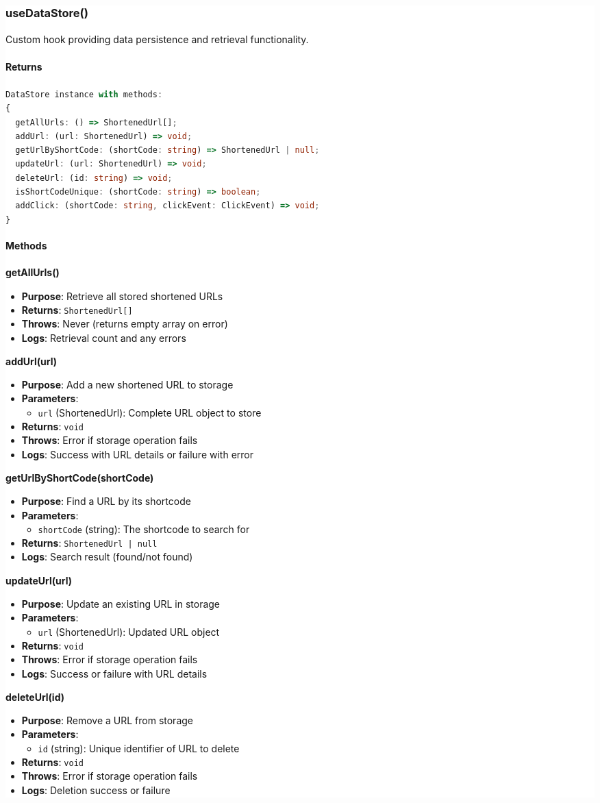 ### useDataStore()

Custom hook providing data persistence and retrieval functionality.

#### Returns
```typescript
DataStore instance with methods:
{
  getAllUrls: () => ShortenedUrl[];
  addUrl: (url: ShortenedUrl) => void;
  getUrlByShortCode: (shortCode: string) => ShortenedUrl | null;
  updateUrl: (url: ShortenedUrl) => void;
  deleteUrl: (id: string) => void;
  isShortCodeUnique: (shortCode: string) => boolean;
  addClick: (shortCode: string, clickEvent: ClickEvent) => void;
}
```

#### Methods

**getAllUrls()**
- **Purpose**: Retrieve all stored shortened URLs
- **Returns**: `ShortenedUrl[]`
- **Throws**: Never (returns empty array on error)
- **Logs**: Retrieval count and any errors

**addUrl(url)**
- **Purpose**: Add a new shortened URL to storage
- **Parameters**:
  - `url` (ShortenedUrl): Complete URL object to store
- **Returns**: `void`
- **Throws**: Error if storage operation fails
- **Logs**: Success with URL details or failure with error

**getUrlByShortCode(shortCode)**
- **Purpose**: Find a URL by its shortcode
- **Parameters**:
  - `shortCode` (string): The shortcode to search for
- **Returns**: `ShortenedUrl | null`
- **Logs**: Search result (found/not found)

**updateUrl(url)**
- **Purpose**: Update an existing URL in storage
- **Parameters**:
  - `url` (ShortenedUrl): Updated URL object
- **Returns**: `void`
- **Throws**: Error if storage operation fails
- **Logs**: Success or failure with URL details

**deleteUrl(id)**
- **Purpose**: Remove a URL from storage
- **Parameters**:
  - `id` (string): Unique identifier of URL to delete
- **Returns**: `void`
- **Throws**: Error if storage operation fails
- **Logs**: Deletion success or failure
